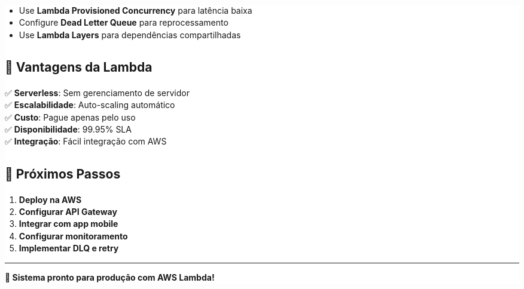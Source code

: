 - Use **Lambda Provisioned Concurrency** para latência baixa
- Configure **Dead Letter Queue** para reprocessamento
- Use **Lambda Layers** para dependências compartilhadas

## 🚀 Vantagens da Lambda

✅ **Serverless**: Sem gerenciamento de servidor  
✅ **Escalabilidade**: Auto-scaling automático  
✅ **Custo**: Pague apenas pelo uso  
✅ **Disponibilidade**: 99.95% SLA  
✅ **Integração**: Fácil integração com AWS  

## 📝 Próximos Passos

1. **Deploy na AWS**
2. **Configurar API Gateway**
3. **Integrar com app mobile**
4. **Configurar monitoramento**
5. **Implementar DLQ e retry**

---

**🎉 Sistema pronto para produção com AWS Lambda!** 